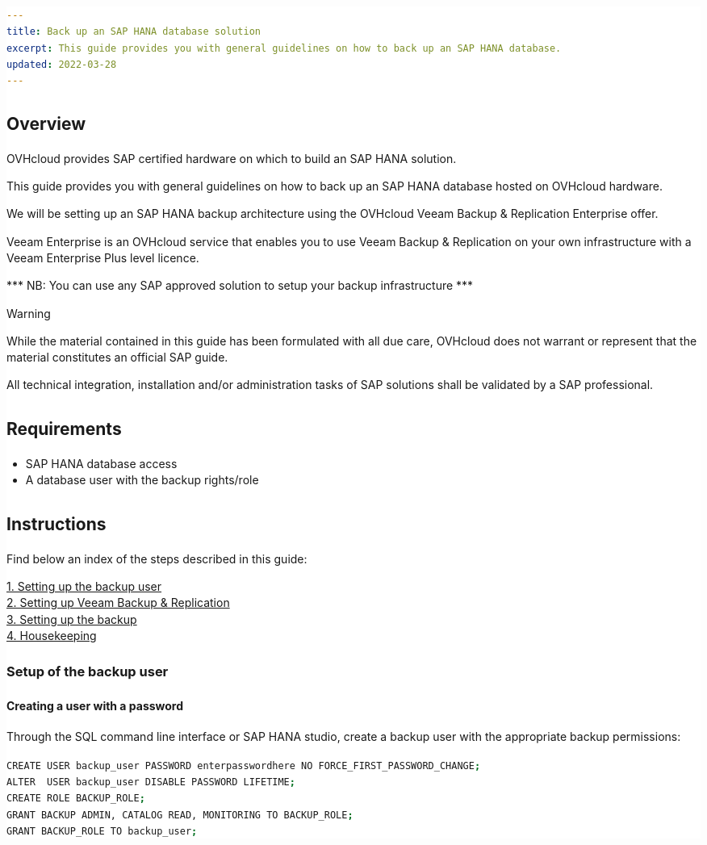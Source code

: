 ```yaml
---
title: Back up an SAP HANA database solution
excerpt: This guide provides you with general guidelines on how to back up an SAP HANA database.
updated: 2022-03-28
---
```


## Overview

OVHcloud provides SAP certified hardware on which to build an SAP HANA solution.

This guide provides you with general guidelines on how to back up an SAP HANA database hosted on OVHcloud hardware.

We will be setting up an SAP HANA backup architecture using the OVHcloud Veeam Backup & Replication Enterprise offer.

Veeam Enterprise is an OVHcloud service that enables you to use Veeam Backup & Replication on your own infrastructure with a Veeam Enterprise Plus level licence.

*** NB: You can use any SAP approved solution to setup your backup infrastructure ***

> [!warning]
>
> While the material contained in this guide has been formulated with all due care, OVHcloud does not warrant or represent that the material constitutes an official SAP guide.
>
> All technical integration, installation and/or administration tasks of SAP solutions shall be validated by a SAP professional.

## Requirements

- SAP HANA database access
- A database user with the backup rights/role

## Instructions

Find below an index of the steps described in this guide:

[1. Setting up the backup user](#backup-user)<br>
[2. Setting up Veeam Backup & Replication](#veeam-setup)<br>
[3. Setting up the backup](#backup-setup)<br>
[4. Housekeeping](#housekeeping)<br>

### Setup of the backup user <a name="backup-user"></a>

#### Creating a user with a password

Through the SQL command line interface or SAP HANA studio, create a backup user with the appropriate backup permissions:

```bash
CREATE USER backup_user PASSWORD enterpasswordhere NO FORCE_FIRST_PASSWORD_CHANGE;
ALTER  USER backup_user DISABLE PASSWORD LIFETIME;
CREATE ROLE BACKUP_ROLE;
GRANT BACKUP ADMIN, CATALOG READ, MONITORING TO BACKUP_ROLE;
GRANT BACKUP_ROLE TO backup_user;
```
